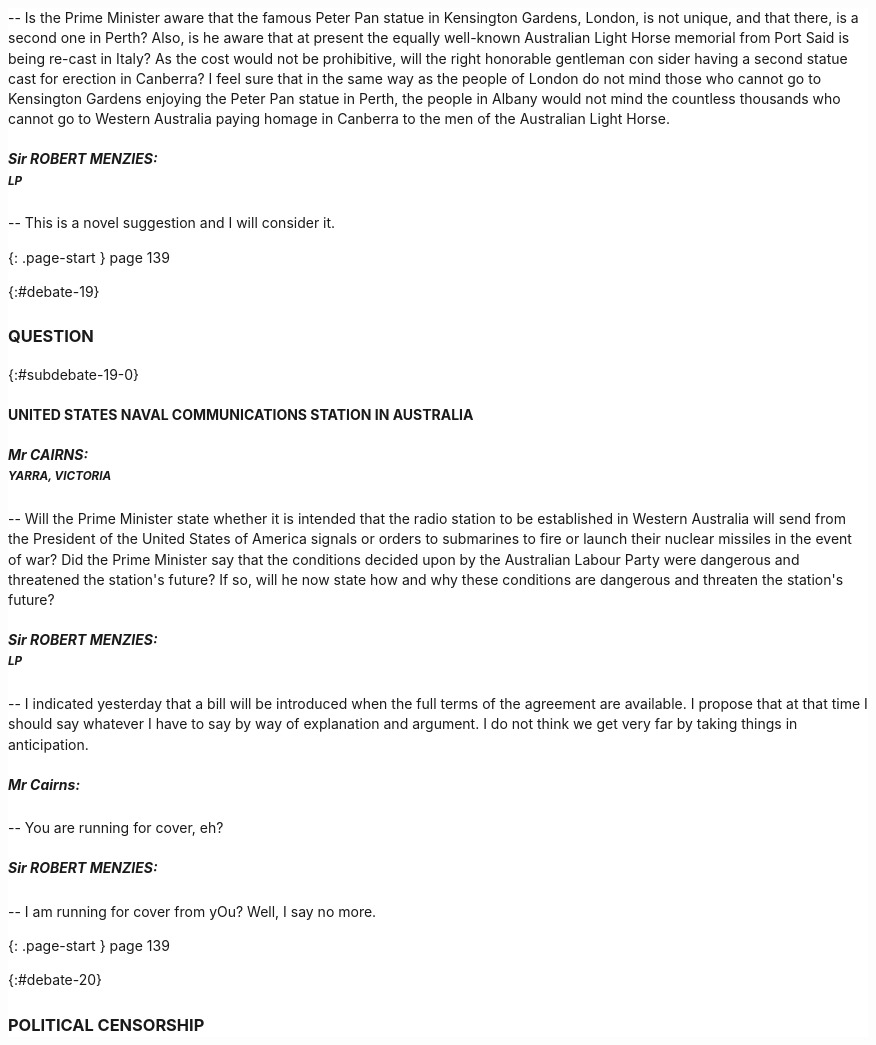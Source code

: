 -- Is the Prime Minister aware that the famous Peter Pan statue in Kensington Gardens, London, is not unique, and that there, is a second one in Perth? Also, is he aware that at present the equally well-known Australian Light Horse memorial from Port Said is being re-cast in Italy? As the cost would not be prohibitive, will the right honorable gentleman con sider having a second statue cast for erection in Canberra? I feel sure that in the same way as the people of London do not mind those who cannot go to Kensington Gardens enjoying the Peter Pan statue in Perth, the people in Albany would not mind the countless thousands who cannot go to Western Australia paying homage in Canberra to the men of the Australian Light Horse. 

##### Sir ROBERT MENZIES:<br><small class="text-muted">LP</small>

-- This is a novel suggestion and I will consider it. 

{: .page-start }
page 139

{:#debate-19}
### QUESTION

{:#subdebate-19-0}
#### UNITED STATES NAVAL COMMUNICATIONS STATION IN AUSTRALIA

##### Mr CAIRNS:<br><small class="text-muted">YARRA, VICTORIA</small>

-- Will the Prime Minister state whether it is intended that the radio station to be established in Western Australia will send from the  President  of the United States of America signals or orders to submarines to fire or launch their nuclear missiles in the event of war? Did the Prime Minister say that the conditions decided upon by the Australian Labour Party were dangerous and threatened the station's future? If so, will he now state how and why these conditions are dangerous and threaten the station's future? 

##### Sir ROBERT MENZIES:<br><small class="text-muted">LP</small>

-- I indicated yesterday that a bill will be introduced when the full terms of the agreement are available. I propose that at that time I should say whatever I have to say by way of explanation and argument. I do not think we get very far by taking things in anticipation. 

##### Mr Cairns:

-- You are running for cover, eh? 

##### Sir ROBERT MENZIES:

-- I am running for cover from yOu? Well, I say no more. 

{: .page-start }
page 139

{:#debate-20}
### POLITICAL CENSORSHIP
